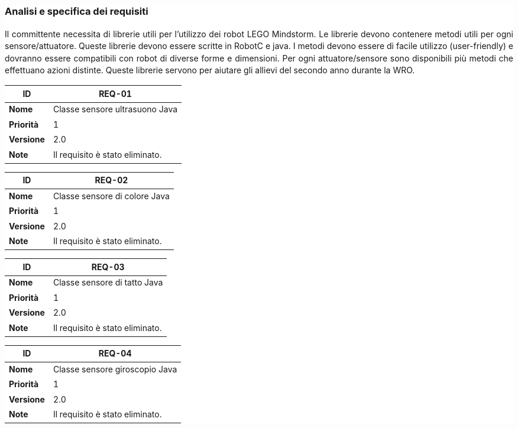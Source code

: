 </div>

### Analisi e specifica dei requisiti

<div style="text-align:justify; margin-bottom:15px;">

Il committente necessita di librerie utili per l’utilizzo dei robot LEGO
Mindstorm. Le librerie devono contenere metodi utili per ogni
sensore/attuatore. Queste librerie devono essere scritte in RobotC e
java. I metodi devono essere di facile utilizzo (user-friendly) e
dovranno essere compatibili con robot di diverse forme e dimensioni.
Per ogni attuatore/sensore sono disponibili più metodi che effettuano
azioni distinte. Queste librerie servono per aiutare gli allievi del
secondo anno durante la WRO.


</div>

|ID  |REQ-01                                         |
|----|----------------------------------------------------|
|**Nome**    |Classe sensore ultrasuono Java |
|**Priorità**|1                              |
|**Versione**|2.0                            |
|**Note**    |Il requisito è stato eliminato. |

|ID  |REQ-02                                         |
|----|------------------------------------------------|
|**Nome**    |Classe sensore di colore Java  |
|**Priorità**|1                              |
|**Versione**|2.0                            |
|**Note**    |Il requisito è stato eliminato.  |

<div class="page-break"></div>

|ID  |REQ-03                                         |
|----|------------------------------------------------|
|**Nome**    |Classe sensore di tatto Java   |
|**Priorità**|1                              |
|**Versione**|2.0                            |
|**Note**    |Il requisito è stato eliminato.   |

|ID  |REQ-04                                         |
|----|------------------------------------------------|
|**Nome**    |Classe sensore giroscopio Java |
|**Priorità**|1                              |
|**Versione**|2.0                            |
|**Note**    |Il requisito è stato eliminato.|
